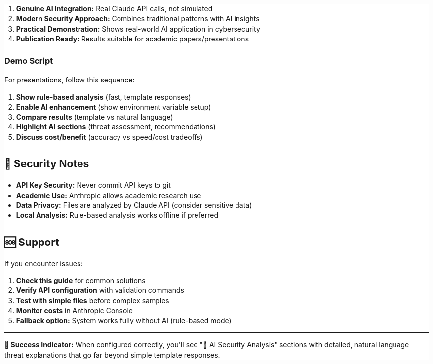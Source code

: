 1. **Genuine AI Integration:** Real Claude API calls, not simulated
2. **Modern Security Approach:** Combines traditional patterns with AI insights
3. **Practical Demonstration:** Shows real-world AI application in cybersecurity
4. **Publication Ready:** Results suitable for academic papers/presentations

### Demo Script

For presentations, follow this sequence:

1. **Show rule-based analysis** (fast, template responses)
2. **Enable AI enhancement** (show environment variable setup)
3. **Compare results** (template vs natural language)
4. **Highlight AI sections** (threat assessment, recommendations)
5. **Discuss cost/benefit** (accuracy vs speed/cost tradeoffs)

## 🔐 Security Notes

- **API Key Security:** Never commit API keys to git
- **Academic Use:** Anthropic allows academic research use
- **Data Privacy:** Files are analyzed by Claude API (consider sensitive data)
- **Local Analysis:** Rule-based analysis works offline if preferred

## 🆘 Support

If you encounter issues:

1. **Check this guide** for common solutions
2. **Verify API configuration** with validation commands  
3. **Test with simple files** before complex samples
4. **Monitor costs** in Anthropic Console
5. **Fallback option:** System works fully without AI (rule-based mode)

---

**🎯 Success Indicator:** When configured correctly, you'll see "🤖 AI Security Analysis" sections with detailed, natural language threat explanations that go far beyond simple template responses. 